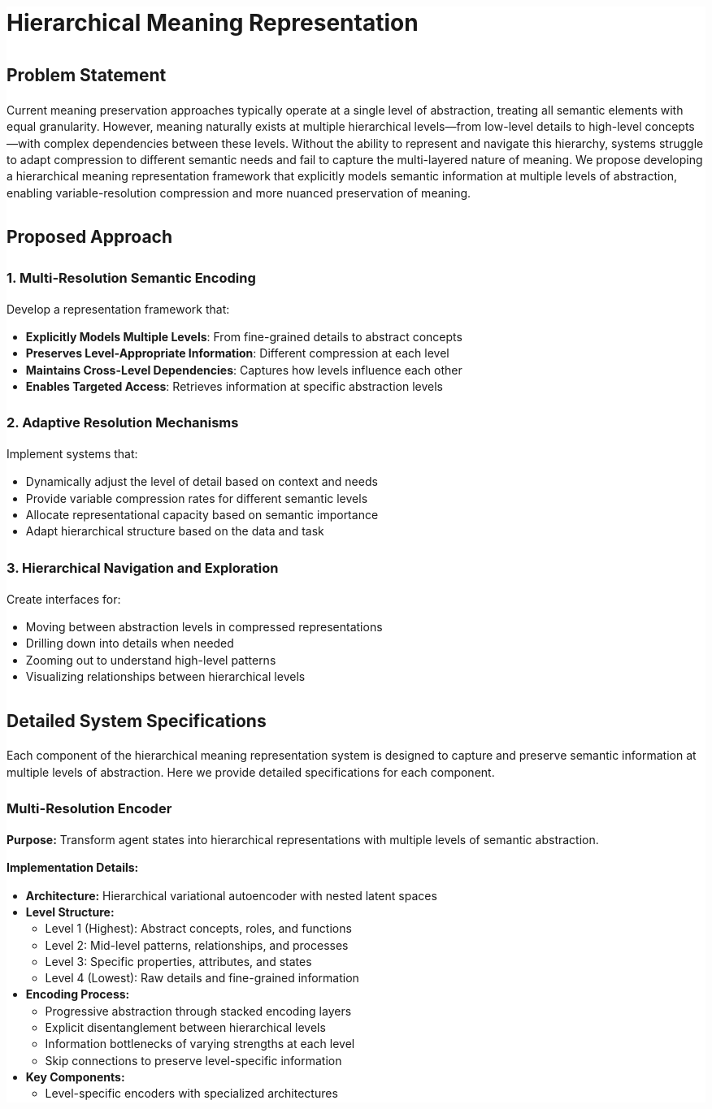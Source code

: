 # Hierarchical Meaning Representation

## Problem Statement
Current meaning preservation approaches typically operate at a single level of abstraction, treating all semantic elements with equal granularity. However, meaning naturally exists at multiple hierarchical levels—from low-level details to high-level concepts—with complex dependencies between these levels. Without the ability to represent and navigate this hierarchy, systems struggle to adapt compression to different semantic needs and fail to capture the multi-layered nature of meaning. We propose developing a hierarchical meaning representation framework that explicitly models semantic information at multiple levels of abstraction, enabling variable-resolution compression and more nuanced preservation of meaning.

## Proposed Approach

### 1. Multi-Resolution Semantic Encoding
Develop a representation framework that:

- **Explicitly Models Multiple Levels**: From fine-grained details to abstract concepts
- **Preserves Level-Appropriate Information**: Different compression at each level
- **Maintains Cross-Level Dependencies**: Captures how levels influence each other
- **Enables Targeted Access**: Retrieves information at specific abstraction levels

### 2. Adaptive Resolution Mechanisms
Implement systems that:
- Dynamically adjust the level of detail based on context and needs
- Provide variable compression rates for different semantic levels
- Allocate representational capacity based on semantic importance
- Adapt hierarchical structure based on the data and task

### 3. Hierarchical Navigation and Exploration
Create interfaces for:
- Moving between abstraction levels in compressed representations
- Drilling down into details when needed
- Zooming out to understand high-level patterns
- Visualizing relationships between hierarchical levels

## Detailed System Specifications

Each component of the hierarchical meaning representation system is designed to capture and preserve semantic information at multiple levels of abstraction. Here we provide detailed specifications for each component.

### Multi-Resolution Encoder

**Purpose:** Transform agent states into hierarchical representations with multiple levels of semantic abstraction.

**Implementation Details:**
- **Architecture:** Hierarchical variational autoencoder with nested latent spaces
- **Level Structure:**
  - Level 1 (Highest): Abstract concepts, roles, and functions
  - Level 2: Mid-level patterns, relationships, and processes
  - Level 3: Specific properties, attributes, and states
  - Level 4 (Lowest): Raw details and fine-grained information
- **Encoding Process:**
  - Progressive abstraction through stacked encoding layers
  - Explicit disentanglement between hierarchical levels
  - Information bottlenecks of varying strengths at each level
  - Skip connections to preserve level-specific information
- **Key Components:**
  - Level-specific encoders with specialized architectures